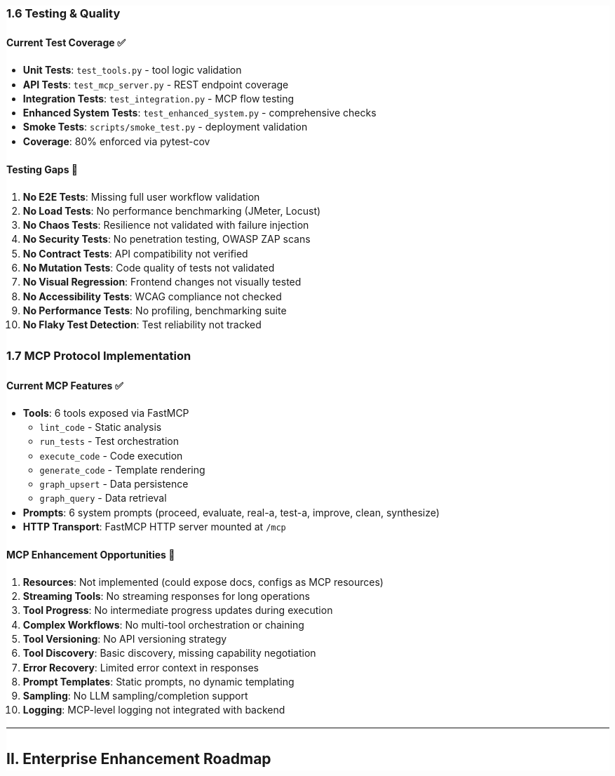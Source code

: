 ### 1.6 Testing & Quality

#### Current Test Coverage ✅
- **Unit Tests**: `test_tools.py` - tool logic validation
- **API Tests**: `test_mcp_server.py` - REST endpoint coverage
- **Integration Tests**: `test_integration.py` - MCP flow testing
- **Enhanced System Tests**: `test_enhanced_system.py` - comprehensive checks
- **Smoke Tests**: `scripts/smoke_test.py` - deployment validation
- **Coverage**: 80% enforced via pytest-cov

#### Testing Gaps 🚨
1. **No E2E Tests**: Missing full user workflow validation
2. **No Load Tests**: No performance benchmarking (JMeter, Locust)
3. **No Chaos Tests**: Resilience not validated with failure injection
4. **No Security Tests**: No penetration testing, OWASP ZAP scans
5. **No Contract Tests**: API compatibility not verified
6. **No Mutation Tests**: Code quality of tests not validated
7. **No Visual Regression**: Frontend changes not visually tested
8. **No Accessibility Tests**: WCAG compliance not checked
9. **No Performance Tests**: No profiling, benchmarking suite
10. **No Flaky Test Detection**: Test reliability not tracked

### 1.7 MCP Protocol Implementation

#### Current MCP Features ✅
- **Tools**: 6 tools exposed via FastMCP
  - `lint_code` - Static analysis
  - `run_tests` - Test orchestration
  - `execute_code` - Code execution
  - `generate_code` - Template rendering
  - `graph_upsert` - Data persistence
  - `graph_query` - Data retrieval
- **Prompts**: 6 system prompts (proceed, evaluate, real-a, test-a, improve, clean, synthesize)
- **HTTP Transport**: FastMCP HTTP server mounted at `/mcp`

#### MCP Enhancement Opportunities 🚀
1. **Resources**: Not implemented (could expose docs, configs as MCP resources)
2. **Streaming Tools**: No streaming responses for long operations
3. **Tool Progress**: No intermediate progress updates during execution
4. **Complex Workflows**: No multi-tool orchestration or chaining
5. **Tool Versioning**: No API versioning strategy
6. **Tool Discovery**: Basic discovery, missing capability negotiation
7. **Error Recovery**: Limited error context in responses
8. **Prompt Templates**: Static prompts, no dynamic templating
9. **Sampling**: No LLM sampling/completion support
10. **Logging**: MCP-level logging not integrated with backend

---

## II. Enterprise Enhancement Roadmap
